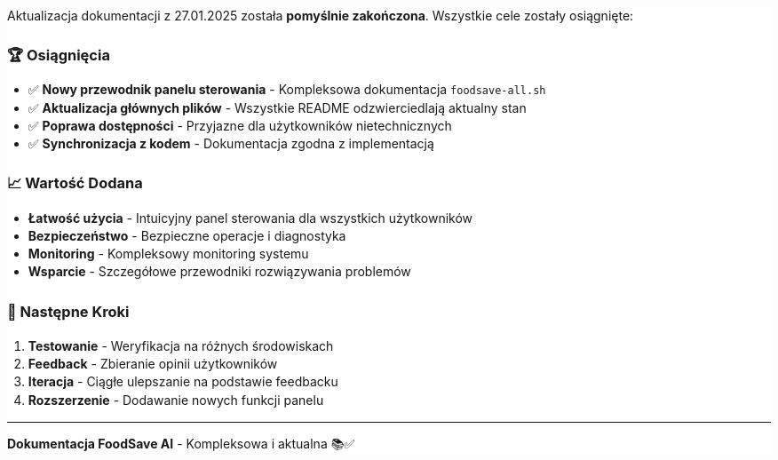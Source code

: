 Aktualizacja dokumentacji z 27.01.2025 została **pomyślnie zakończona**. Wszystkie cele zostały osiągnięte:

### 🏆 Osiągnięcia
- ✅ **Nowy przewodnik panelu sterowania** - Kompleksowa dokumentacja `foodsave-all.sh`
- ✅ **Aktualizacja głównych plików** - Wszystkie README odzwierciedlają aktualny stan
- ✅ **Poprawa dostępności** - Przyjazne dla użytkowników nietechnicznych
- ✅ **Synchronizacja z kodem** - Dokumentacja zgodna z implementacją

### 📈 Wartość Dodana
- **Łatwość użycia** - Intuicyjny panel sterowania dla wszystkich użytkowników
- **Bezpieczeństwo** - Bezpieczne operacje i diagnostyka
- **Monitoring** - Kompleksowy monitoring systemu
- **Wsparcie** - Szczegółowe przewodniki rozwiązywania problemów

### 🔮 Następne Kroki
1. **Testowanie** - Weryfikacja na różnych środowiskach
2. **Feedback** - Zbieranie opinii użytkowników
3. **Iteracja** - Ciągłe ulepszanie na podstawie feedbacku
4. **Rozszerzenie** - Dodawanie nowych funkcji panelu

---

**Dokumentacja FoodSave AI** - Kompleksowa i aktualna 📚✅ 